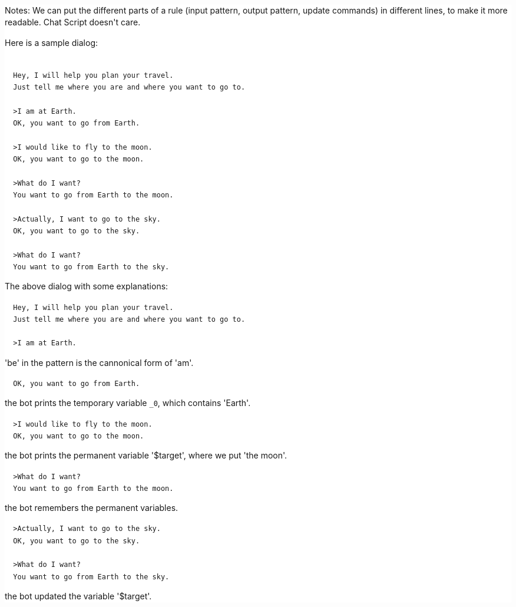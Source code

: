 Notes: 
We can put the different parts of a rule (input pattern, output pattern, update commands)
in different lines, to make it more readable. Chat Script doesn't care.

Here is a sample dialog:

```

  Hey, I will help you plan your travel. 
  Just tell me where you are and where you want to go to.

  >I am at Earth. 
  OK, you want to go from Earth.

  >I would like to fly to the moon.
  OK, you want to go to the moon.

  >What do I want? 
  You want to go from Earth to the moon. 

  >Actually, I want to go to the sky.
  OK, you want to go to the sky.

  >What do I want?
  You want to go from Earth to the sky. 

```

The above dialog with some explanations:

```
  Hey, I will help you plan your travel. 
  Just tell me where you are and where you want to go to.

  >I am at Earth. 
```
'be' in the pattern is the cannonical form of 'am'.
```
  OK, you want to go from Earth.
```
the bot prints the temporary variable `_0`, which contains 'Earth'.
```
  >I would like to fly to the moon.
  OK, you want to go to the moon.
```
the bot prints the permanent variable '$target', where we put 'the moon'.
```
  >What do I want? 
  You want to go from Earth to the moon. 
```
the bot remembers the permanent variables.

```
  >Actually, I want to go to the sky.
  OK, you want to go to the sky.

  >What do I want?
  You want to go from Earth to the sky. 
```
the bot updated the variable '$target'.
